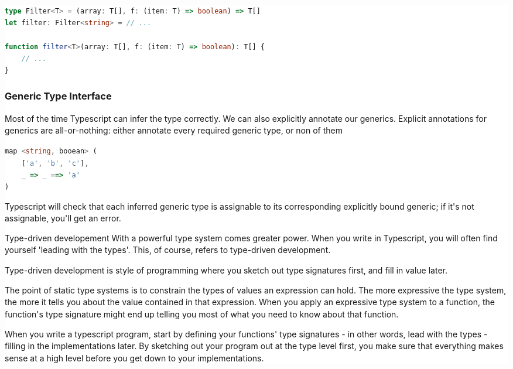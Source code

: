 ``` typescript
type Filter<T> = (array: T[], f: (item: T) => boolean) => T[]
let filter: Filter<string> = // ...
		
function filter<T>(array: T[], f: (item: T) => boolean): T[] {
	// ...
}
```

### Generic Type Interface
Most of the time Typescript can infer the type correctly.
We can also explicitly annotate our generics.
Explicit annotations for generics are all-or-nothing:
either annotate every required generic type, or non of them
``` typescript
map <string, booean> (
	['a', 'b', 'c'],
	_ => _ ==> 'a'
)
```

Typescript will check that each inferred generic type is assignable to its corresponding explicitly bound generic;
if it's not assignable, you'll get an error.
		
Type-driven developement
With a powerful type system comes greater power.
When you write in Typescript, you will often find yourself 'leading with the types'.
This, of course, refers to type-driven development.
		
Type-driven development is style of programming where you sketch out type signatures first, and fill in value later.
		
The point of static type systems is to constrain the types of values an expression can hold.
The more expressive the type system, the more it tells you about the value contained in that expression.
When you apply an expressive type system to a function, the function's type signature might end up telling you most of what you need to know about that function.
		
When you write a typescript program, start by defining your functions' type signatures - 
in other words, lead with the types - filling in the implementations later.
By sketching out your program out at the type level first, you make sure that everything makes sense at a high level before you get down to your implementations.

